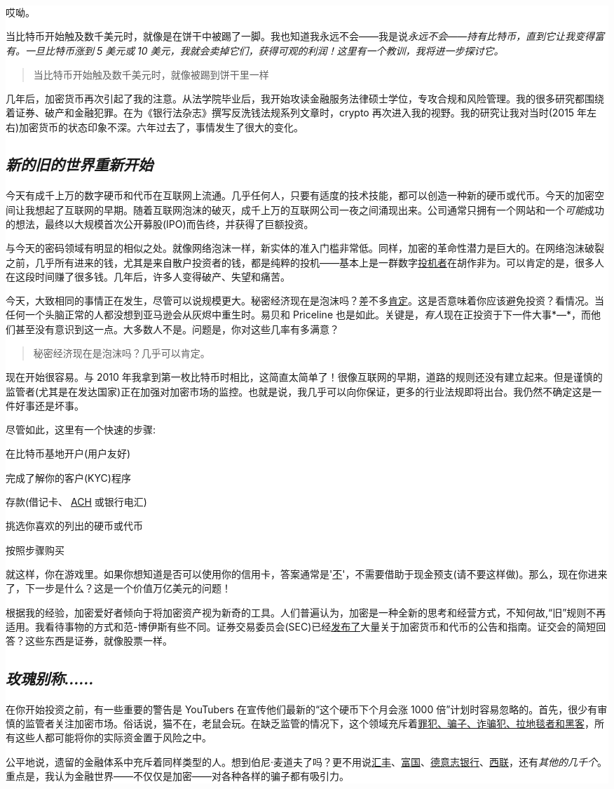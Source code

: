 哎呦。

当比特币开始触及数千美元时，就像是在饼干中被踢了一脚。我也知道我永远不会——我是说*永远不会——持有比特币，直到它让我变得富有。一旦比特币涨到 5 美元或 10 美元，我就会卖掉它们，获得可观的利润！这里有一个教训，我将进一步探讨它。*

> 当比特币开始触及数千美元时，就像被踢到饼干里一样

几年后，加密货币再次引起了我的注意。从法学院毕业后，我开始攻读金融服务法律硕士学位，专攻合规和风险管理。我的很多研究都围绕着证券、破产和金融犯罪。在为《银行法杂志》撰写反洗钱法规系列文章时，crypto 再次进入我的视野。我的研究让我对当时(2015 年左右)加密货币的状态印象不深。六年过去了，事情发生了很大的变化。

## ***新的旧的世界重新开始***

今天有成千上万的数字硬币和代币在互联网上流通。几乎任何人，只要有适度的技术技能，都可以创造一种新的硬币或代币。今天的加密空间让我想起了互联网的早期。随着互联网泡沫的破灭，成千上万的互联网公司一夜之间涌现出来。公司通常只拥有一个网站和一个*可能*成功的想法，最终以大规模首次公开募股(IPO)而告终，并获得了巨额投资。

与今天的密码领域有明显的相似之处。就像网络泡沫一样，新实体的准入门槛非常低。同样，加密的革命性潜力是巨大的。在网络泡沫破裂之前，几乎所有进来的钱，尤其是来自散户投资者的钱，都是纯粹的投机——基本上是一群数字[投机者](https://www.merriam-webster.com/dictionary/wildcatter)在胡作非为。可以肯定的是，很多人在这段时间赚了很多钱。几年后，许多人变得破产、失望和痛苦。

今天，大致相同的事情正在发生，尽管可以说规模更大。秘密经济现在是泡沫吗？差不多[肯定](https://www.sciencedirect.com/science/article/pii/S0167268120301505)。这是否意味着你应该避免投资？看情况。当任何一个头脑正常的人都没想到亚马逊会从灰烬中重生时。易贝和 Priceline 也是如此。关键是，*有人*现在正投资于下一件大事*—*，而他们甚至没有意识到这一点。大多数人不是。问题是，你对这些几率有多满意？

> 秘密经济现在是泡沫吗？几乎可以肯定。

现在开始很容易。与 2010 年我拿到第一枚比特币时相比，这简直太简单了！很像互联网的早期，道路的规则还没有建立起来。但是谨慎的监管者(尤其是在发达国家)正在加强对加密市场的监控。也就是说，我几乎可以向你保证，更多的行业法规即将出台。我仍然不确定这是一件好事还是坏事。

尽管如此，这里有一个快速的步骤:

在比特币基地开户(用户友好)

完成了解你的客户(KYC)程序

存款(借记卡、 [ACH](https://www.nacha.org/content/what-is-ach) 或银行电汇)

挑选你喜欢的列出的硬币或代币

按照步骤购买

就这样，你在游戏里。如果你想知道是否可以使用你的信用卡，答案通常是'[不](https://cointelegraph.com/news/us-bank-wells-fargo-bans-crypto-purchases-with-its-credit-cards)'，不需要借助于现金预支(请不要这样做)。那么，现在你进来了，下一步是什么？这是一个价值万亿美元的问题！

根据我的经验，加密爱好者倾向于将加密资产视为新奇的工具。人们普遍认为，加密是一种全新的思考和经营方式，不知何故,“旧”规则不再适用。我看待事物的方式和范-博伊斯有些不同。证券交易委员会(SEC)已经[发布了](https://www.sec.gov/news/public-statement/statement-clayton-2017-12-11)大量关于加密货币和代币的公告和指南。证交会的简短回答？这些东西是证券，就像股票一样。

## ***玫瑰别称……***

在你开始投资之前，有一些重要的警告是 YouTubers 在宣传他们最新的“这个硬币下个月会涨 1000 倍”计划时容易忽略的。首先，很少有审慎的监管者关注加密市场。俗话说，猫不在，老鼠会玩。在缺乏监管的情况下，这个领域充斥着[罪犯、骗子、诈骗犯、拉地毯者和黑客](https://journals.sagepub.com/doi/abs/10.1177/1057567719827051)，所有这些人都可能将你的实际资金置于风险之中。

公平地说，遗留的金融体系中充斥着同样类型的人。想到伯尼·麦道夫了吗？更不用说[汇丰](https://www.icij.org/investigations/fincen-files/hsbc-moved-vast-sums-of-dirty-money-after-paying-record-laundering-fine/)、[富国](https://www.fool.com/investing/2017/09/24/a-timeline-of-wells-fargos-sales-scandal.aspx)、[德意志银行](https://www.reuters.com/article/us-deutsche-bank-settlement-gold/deutsche-bank-to-pay-60-million-to-settle-u-s-gold-price-fixing-case-idUSKBN13R2N1)、[西联](https://www.justice.gov/opa/pr/western-union-admits-anti-money-laundering-and-consumer-fraud-violations-forfeits-586-million)，还有*其他的几千个*。重点是，我认为金融世界——不仅仅是加密——对各种各样的骗子都有吸引力。

